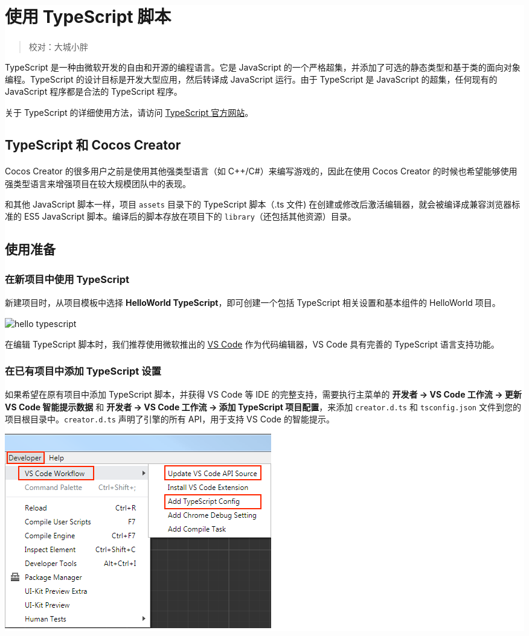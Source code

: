 # 使用 TypeScript 脚本

> 校对：大城小胖

TypeScript 是一种由微软开发的自由和开源的编程语言。它是 JavaScript 的一个严格超集，并添加了可选的静态类型和基于类的面向对象编程。TypeScript 的设计目标是开发大型应用，然后转译成 JavaScript 运行。由于 TypeScript 是 JavaScript 的超集，任何现有的 JavaScript 程序都是合法的 TypeScript 程序。

关于 TypeScript 的详细使用方法，请访问 [TypeScript 官方网站](https://www.typescriptlang.org/)。

## TypeScript 和 Cocos Creator

Cocos Creator 的很多用户之前是使用其他强类型语言（如 C++/C#）来编写游戏的，因此在使用 Cocos Creator 的时候也希望能够使用强类型语言来增强项目在较大规模团队中的表现。

和其他 JavaScript 脚本一样，项目 `assets` 目录下的 TypeScript 脚本（.ts 文件) 在创建或修改后激活编辑器，就会被编译成兼容浏览器标准的 ES5 JavaScript 脚本。编译后的脚本存放在项目下的 `library`（还包括其他资源）目录。

## 使用准备

### 在新项目中使用 TypeScript

新建项目时，从项目模板中选择 **HelloWorld TypeScript**，即可创建一个包括 TypeScript 相关设置和基本组件的 HelloWorld 项目。

![hello typescript](assets/hello-typescript.jpg)

在编辑 TypeScript 脚本时，我们推荐使用微软推出的 [VS Code](https://code.visualstudio.com/) 作为代码编辑器，VS Code 具有完善的 TypeScript 语言支持功能。

### 在已有项目中添加 TypeScript 设置

如果希望在原有项目中添加 TypeScript 脚本，并获得 VS Code 等 IDE 的完整支持，需要执行主菜单的 **开发者 -> VS Code 工作流 -> 更新 VS Code 智能提示数据** 和 **开发者 -> VS Code 工作流 -> 添加 TypeScript 项目配置**，来添加 `creator.d.ts` 和 `tsconfig.json` 文件到您的项目根目录中。`creator.d.ts` 声明了引擎的所有 API，用于支持 VS Code 的智能提示。

![](assets/setting-vscode.png)

